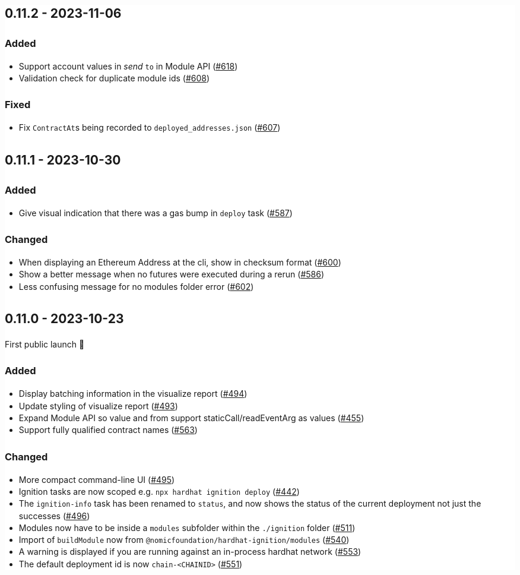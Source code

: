 ## 0.11.2 - 2023-11-06

### Added

- Support account values in _send_ `to` in Module API ([#618](https://github.com/NomicFoundation/hardhat-ignition/issues/618))
- Validation check for duplicate module ids ([#608](https://github.com/NomicFoundation/hardhat-ignition/issues/608))

### Fixed

- Fix `ContractAt`s being recorded to `deployed_addresses.json` ([#607](https://github.com/NomicFoundation/hardhat-ignition/issues/607))

## 0.11.1 - 2023-10-30

### Added

- Give visual indication that there was a gas bump in `deploy` task ([#587](https://github.com/NomicFoundation/hardhat-ignition/issues/587))

### Changed

- When displaying an Ethereum Address at the cli, show in checksum format ([#600](https://github.com/NomicFoundation/hardhat-ignition/issues/600))
- Show a better message when no futures were executed during a rerun ([#586](https://github.com/NomicFoundation/hardhat-ignition/issues/586))
- Less confusing message for no modules folder error ([#602](https://github.com/NomicFoundation/hardhat-ignition/issues/602))

## 0.11.0 - 2023-10-23

First public launch 🚀

### Added

- Display batching information in the visualize report ([#494](https://github.com/NomicFoundation/hardhat-ignition/issues/494))
- Update styling of visualize report ([#493](https://github.com/NomicFoundation/hardhat-ignition/issues/493))
- Expand Module API so value and from support staticCall/readEventArg as values ([#455](https://github.com/NomicFoundation/hardhat-ignition/issues/455))
- Support fully qualified contract names ([#563](https://github.com/NomicFoundation/hardhat-ignition/pull/563))

### Changed

- More compact command-line UI ([#495](https://github.com/NomicFoundation/hardhat-ignition/issues/495))
- Ignition tasks are now scoped e.g. `npx hardhat ignition deploy` ([#442](https://github.com/NomicFoundation/hardhat-ignition/issues/442))
- The `ignition-info` task has been renamed to `status`, and now shows the status of the current deployment not just the successes ([#496](https://github.com/NomicFoundation/hardhat-ignition/issues/496))
- Modules now have to be inside a `modules` subfolder within the `./ignition` folder ([#511](https://github.com/NomicFoundation/hardhat-ignition/issues/511))
- Import of `buildModule` now from `@nomicfoundation/hardhat-ignition/modules` ([#540](https://github.com/NomicFoundation/hardhat-ignition/issues/540))
- A warning is displayed if you are running against an in-process hardhat network ([#553](https://github.com/NomicFoundation/hardhat-ignition/issues/553))
- The default deployment id is now `chain-<CHAINID>` ([#551](https://github.com/NomicFoundation/hardhat-ignition/issues/551))